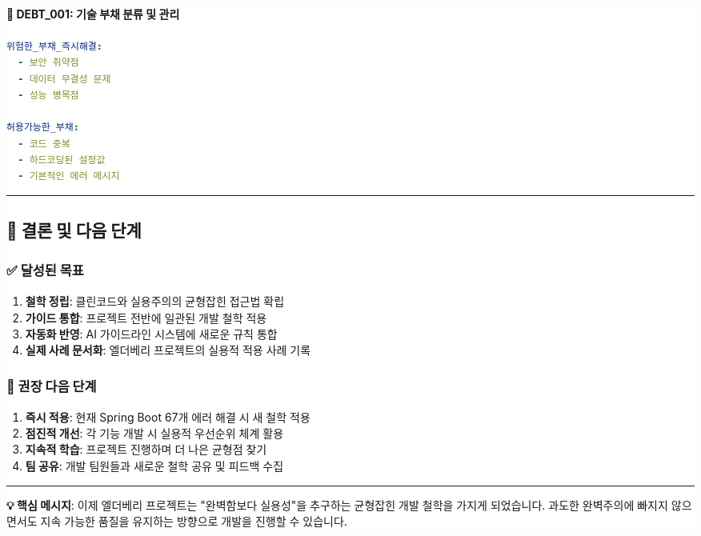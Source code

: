 #### 🔧 DEBT_001: 기술 부채 분류 및 관리
```yaml
위험한_부채_즉시해결:
  - 보안 취약점
  - 데이터 무결성 문제
  - 성능 병목점

허용가능한_부채:
  - 코드 중복
  - 하드코딩된 설정값
  - 기본적인 에러 메시지
```

---

## 🎉 결론 및 다음 단계

### ✅ 달성된 목표

1. **철학 정립**: 클린코드와 실용주의의 균형잡힌 접근법 확립
2. **가이드 통합**: 프로젝트 전반에 일관된 개발 철학 적용
3. **자동화 반영**: AI 가이드라인 시스템에 새로운 규칙 통합
4. **실제 사례 문서화**: 엘더베리 프로젝트의 실용적 적용 사례 기록

### 🚀 권장 다음 단계

1. **즉시 적용**: 현재 Spring Boot 67개 에러 해결 시 새 철학 적용
2. **점진적 개선**: 각 기능 개발 시 실용적 우선순위 체계 활용
3. **지속적 학습**: 프로젝트 진행하며 더 나은 균형점 찾기
4. **팀 공유**: 개발 팀원들과 새로운 철학 공유 및 피드백 수집

---

**💡 핵심 메시지**: 이제 엘더베리 프로젝트는 "완벽함보다 실용성"을 추구하는 균형잡힌 개발 철학을 가지게 되었습니다. 과도한 완벽주의에 빠지지 않으면서도 지속 가능한 품질을 유지하는 방향으로 개발을 진행할 수 있습니다.